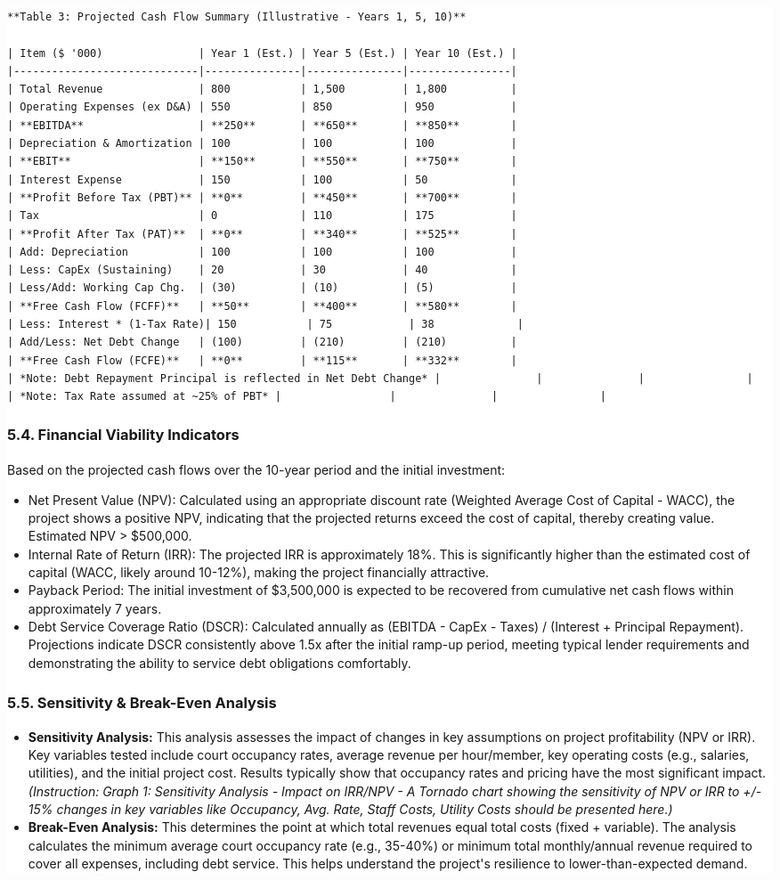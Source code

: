    **Table 3: Projected Cash Flow Summary (Illustrative - Years 1, 5, 10)**

    | Item ($ '000)               | Year 1 (Est.) | Year 5 (Est.) | Year 10 (Est.) |
    |-----------------------------|---------------|---------------|----------------|
    | Total Revenue               | 800           | 1,500         | 1,800          |
    | Operating Expenses (ex D&A) | 550           | 850           | 950            |
    | **EBITDA**                  | **250**       | **650**       | **850**        |
    | Depreciation & Amortization | 100           | 100           | 100            |
    | **EBIT**                    | **150**       | **550**       | **750**        |
    | Interest Expense            | 150           | 100           | 50             |
    | **Profit Before Tax (PBT)** | **0**         | **450**       | **700**        |
    | Tax                         | 0             | 110           | 175            |
    | **Profit After Tax (PAT)**  | **0**         | **340**       | **525**        |
    | Add: Depreciation           | 100           | 100           | 100            |
    | Less: CapEx (Sustaining)    | 20            | 30            | 40             |
    | Less/Add: Working Cap Chg.  | (30)          | (10)          | (5)            |
    | **Free Cash Flow (FCFF)**   | **50**        | **400**       | **580**        |
    | Less: Interest * (1-Tax Rate)| 150           | 75            | 38             |
    | Add/Less: Net Debt Change   | (100)         | (210)         | (210)          |
    | **Free Cash Flow (FCFE)**   | **0**         | **115**       | **332**        |
    | *Note: Debt Repayment Principal is reflected in Net Debt Change* |               |               |                |
    | *Note: Tax Rate assumed at ~25% of PBT* |                 |               |                |

### **5.4. Financial Viability Indicators**
Based on the projected cash flows over the 10-year period and the initial investment:
*   Net Present Value (NPV): Calculated using an appropriate discount rate (Weighted Average Cost of Capital - WACC), the project shows a positive NPV, indicating that the projected returns exceed the cost of capital, thereby creating value. Estimated NPV > $500,000.
*   Internal Rate of Return (IRR): The projected IRR is approximately 18%. This is significantly higher than the estimated cost of capital (WACC, likely around 10-12%), making the project financially attractive.
*   Payback Period: The initial investment of $3,500,000 is expected to be recovered from cumulative net cash flows within approximately 7 years.
*   Debt Service Coverage Ratio (DSCR): Calculated annually as (EBITDA - CapEx - Taxes) / (Interest + Principal Repayment). Projections indicate DSCR consistently above 1.5x after the initial ramp-up period, meeting typical lender requirements and demonstrating the ability to service debt obligations comfortably.
### **5.5. Sensitivity & Break-Even Analysis**
*   **Sensitivity Analysis:** This analysis assesses the impact of changes in key assumptions on project profitability (NPV or IRR). Key variables tested include court occupancy rates, average revenue per hour/member, key operating costs (e.g., salaries, utilities), and the initial project cost. Results typically show that occupancy rates and pricing have the most significant impact.
    *(Instruction: Graph 1: Sensitivity Analysis - Impact on IRR/NPV - A Tornado chart showing the sensitivity of NPV or IRR to +/- 15% changes in key variables like Occupancy, Avg. Rate, Staff Costs, Utility Costs should be presented here.)*
*   **Break-Even Analysis:** This determines the point at which total revenues equal total costs (fixed + variable). The analysis calculates the minimum average court occupancy rate (e.g., 35-40%) or minimum total monthly/annual revenue required to cover all expenses, including debt service. This helps understand the project's resilience to lower-than-expected demand.